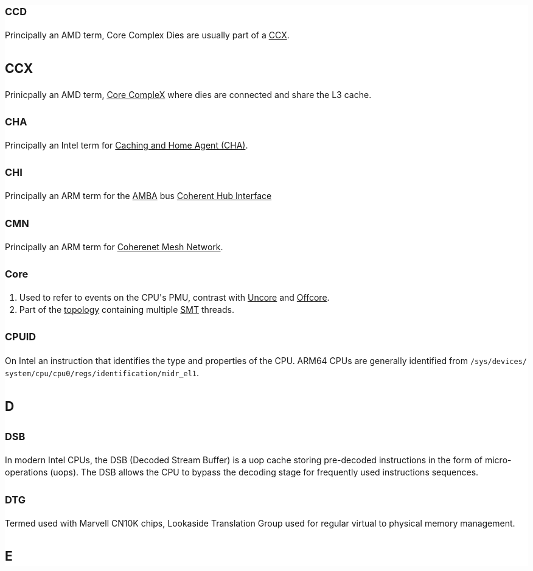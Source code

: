 ### CCD

 Principally an AMD term, Core Complex Dies are usually part of a [CCX](#CCX).

## CCX

 Prinicpally an AMD term, [Core CompleX](https://en.wikichip.org/wiki/amd/ccx)
 where dies are connected and share the L3 cache.

### CHA

 Principally an Intel term for [Caching and Home Agent
 (CHA)](https://www.intel.com/content/www/us/en/developer/articles/technical/xeon-processor-scalable-family-technical-overview.html).

### CHI

 Principally an ARM term for the [AMBA](#AMBA) bus [Coherent Hub
 Interface](https://developer.arm.com/documentation/102407/0100/Introducing-the-AMBA-Coherent-Hub-Interface)

### CMN

 Principally an ARM term for [Coherenet Mesh
 Network](https://docs.kernel.org/admin-guide/perf/arm-cmn.html).

### Core
 1. Used to refer to events on the CPU's PMU, contrast with [Uncore](#uncore) and [Offcore](#offcore).
 2. Part of the [topology](https://www.kernel.org/doc/Documentation/devicetree/bindings/cpu/cpu-topology.txt) containing multiple [SMT](#smt) threads.

### CPUID

 On Intel an instruction that identifies the type and properties of the
 CPU. ARM64 CPUs are generally identified from
 `/sys/devices/system/cpu/cpu0/regs/identification/midr_el1`.

## D

### DSB
 In modern Intel CPUs, the DSB (Decoded Stream Buffer) is a uop cache storing pre-decoded instructions in the form of micro-operations (uops).  The DSB allows the CPU to bypass the  decoding stage for frequently used instructions sequences.

### DTG

 Termed used with Marvell CN10K chips, Lookaside Translation Group used for
 regular virtual to physical memory management.

## E
